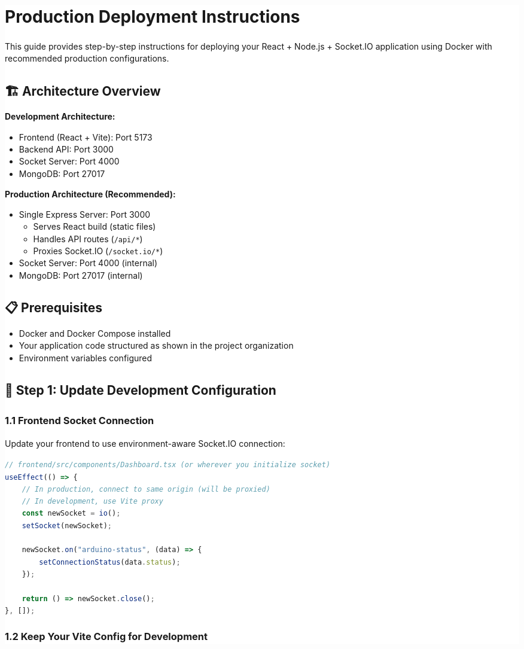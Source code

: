 # Production Deployment Instructions

This guide provides step-by-step instructions for deploying your React + Node.js + Socket.IO application using Docker with recommended production configurations.

## 🏗️ Architecture Overview

**Development Architecture:**
- Frontend (React + Vite): Port 5173
- Backend API: Port 3000
- Socket Server: Port 4000
- MongoDB: Port 27017

**Production Architecture (Recommended):**
- Single Express Server: Port 3000
  - Serves React build (static files)
  - Handles API routes (`/api/*`)
  - Proxies Socket.IO (`/socket.io/*`)
- Socket Server: Port 4000 (internal)
- MongoDB: Port 27017 (internal)

## 📋 Prerequisites

- Docker and Docker Compose installed
- Your application code structured as shown in the project organization
- Environment variables configured

## 🔧 Step 1: Update Development Configuration

### 1.1 Frontend Socket Connection

Update your frontend to use environment-aware Socket.IO connection:

```typescript
// frontend/src/components/Dashboard.tsx (or wherever you initialize socket)
useEffect(() => {
    // In production, connect to same origin (will be proxied)
    // In development, use Vite proxy
    const newSocket = io();
    setSocket(newSocket);
    
    newSocket.on("arduino-status", (data) => {
        setConnectionStatus(data.status);
    });
    
    return () => newSocket.close();
}, []);
```

### 1.2 Keep Your Vite Config for Development
